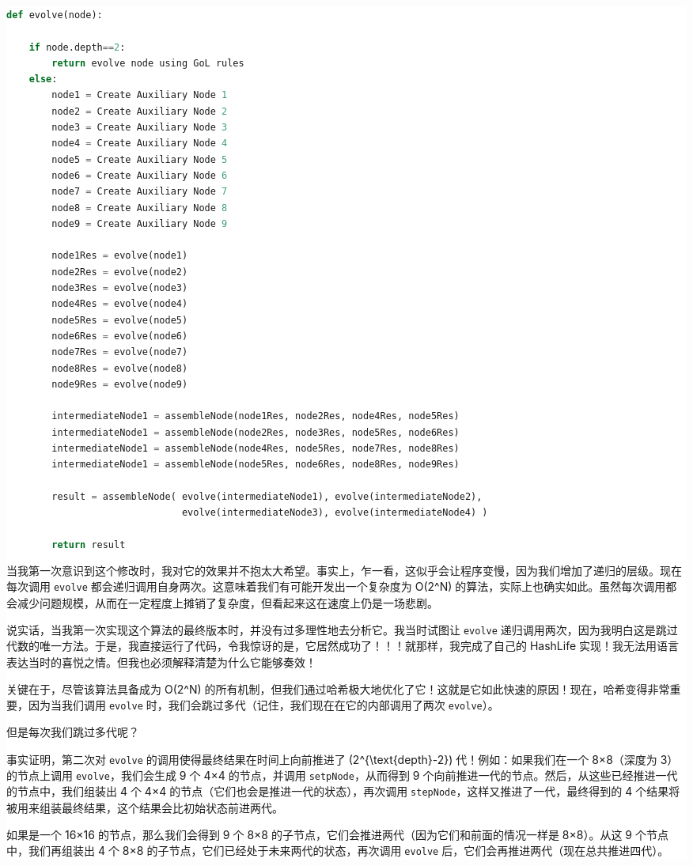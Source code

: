 ```python
def evolve(node):
    
    if node.depth==2:
        return evolve node using GoL rules
    else:
        node1 = Create Auxiliary Node 1
        node2 = Create Auxiliary Node 2
        node3 = Create Auxiliary Node 3
        node4 = Create Auxiliary Node 4
        node5 = Create Auxiliary Node 5
        node6 = Create Auxiliary Node 6
        node7 = Create Auxiliary Node 7
        node8 = Create Auxiliary Node 8
        node9 = Create Auxiliary Node 9
 
        node1Res = evolve(node1)
        node2Res = evolve(node2)
        node3Res = evolve(node3)
        node4Res = evolve(node4)
        node5Res = evolve(node5)
        node6Res = evolve(node6)
        node7Res = evolve(node7)
        node8Res = evolve(node8)
        node9Res = evolve(node9)
 
        intermediateNode1 = assembleNode(node1Res, node2Res, node4Res, node5Res)
        intermediateNode1 = assembleNode(node2Res, node3Res, node5Res, node6Res)
        intermediateNode1 = assembleNode(node4Res, node5Res, node7Res, node8Res)
        intermediateNode1 = assembleNode(node5Res, node6Res, node8Res, node9Res)
        
        result = assembleNode( evolve(intermediateNode1), evolve(intermediateNode2), 
                               evolve(intermediateNode3), evolve(intermediateNode4) )
        
        return result
```

当我第一次意识到这个修改时，我对它的效果并不抱太大希望。事实上，乍一看，这似乎会让程序变慢，因为我们增加了递归的层级。现在每次调用 `evolve` 都会递归调用自身两次。这意味着我们有可能开发出一个复杂度为 O(2^N) 的算法，实际上也确实如此。虽然每次调用都会减少问题规模，从而在一定程度上摊销了复杂度，但看起来这在速度上仍是一场悲剧。

说实话，当我第一次实现这个算法的最终版本时，并没有过多理性地去分析它。我当时试图让 `evolve` 递归调用两次，因为我明白这是跳过代数的唯一方法。于是，我直接运行了代码，令我惊讶的是，它居然成功了！！！就那样，我完成了自己的 HashLife 实现！我无法用语言表达当时的喜悦之情。但我也必须解释清楚为什么它能够奏效！

关键在于，尽管该算法具备成为 O(2^N) 的所有机制，但我们通过哈希极大地优化了它！这就是它如此快速的原因！现在，哈希变得非常重要，因为当我们调用 `evolve` 时，我们会跳过多代（记住，我们现在在它的内部调用了两次 `evolve`）。

但是每次我们跳过多代呢？

事实证明，第二次对 `evolve` 的调用使得最终结果在时间上向前推进了 \(2^{\text{depth}-2}\) 代！例如：如果我们在一个 8×8（深度为 3）的节点上调用 `evolve`，我们会生成 9 个 4×4 的节点，并调用 `setpNode`，从而得到 9 个向前推进一代的节点。然后，从这些已经推进一代的节点中，我们组装出 4 个 4×4 的节点（它们也会是推进一代的状态），再次调用 `stepNode`，这样又推进了一代，最终得到的 4 个结果将被用来组装最终结果，这个结果会比初始状态前进两代。

如果是一个 16×16 的节点，那么我们会得到 9 个 8×8 的子节点，它们会推进两代（因为它们和前面的情况一样是 8×8）。从这 9 个节点中，我们再组装出 4 个 8×8 的子节点，它们已经处于未来两代的状态，再次调用 `evolve` 后，它们会再推进两代（现在总共推进四代）。
